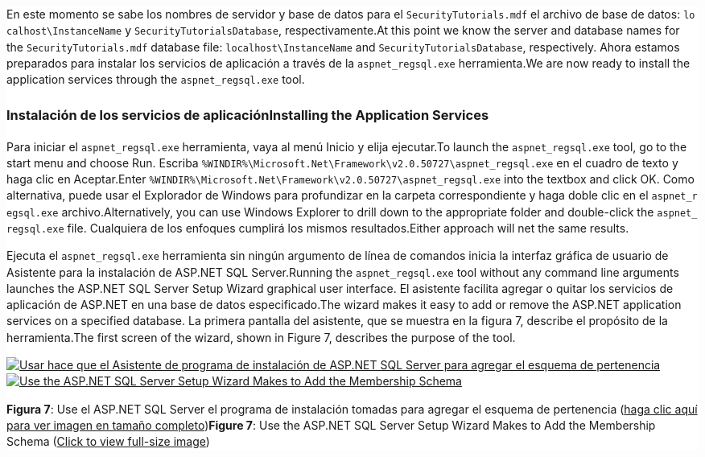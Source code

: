 
<span data-ttu-id="10144-210">En este momento se sabe los nombres de servidor y base de datos para el `SecurityTutorials.mdf` el archivo de base de datos: `localhost\InstanceName` y `SecurityTutorialsDatabase`, respectivamente.</span><span class="sxs-lookup"><span data-stu-id="10144-210">At this point we know the server and database names for the `SecurityTutorials.mdf` database file: `localhost\InstanceName` and `SecurityTutorialsDatabase`, respectively.</span></span> <span data-ttu-id="10144-211">Ahora estamos preparados para instalar los servicios de aplicación a través de la `aspnet_regsql.exe` herramienta.</span><span class="sxs-lookup"><span data-stu-id="10144-211">We are now ready to install the application services through the `aspnet_regsql.exe` tool.</span></span>

### <a name="installing-the-application-services"></a><span data-ttu-id="10144-212">Instalación de los servicios de aplicación</span><span class="sxs-lookup"><span data-stu-id="10144-212">Installing the Application Services</span></span>

<span data-ttu-id="10144-213">Para iniciar el `aspnet_regsql.exe` herramienta, vaya al menú Inicio y elija ejecutar.</span><span class="sxs-lookup"><span data-stu-id="10144-213">To launch the `aspnet_regsql.exe` tool, go to the start menu and choose Run.</span></span> <span data-ttu-id="10144-214">Escriba `%WINDIR%\Microsoft.Net\Framework\v2.0.50727\aspnet_regsql.exe` en el cuadro de texto y haga clic en Aceptar.</span><span class="sxs-lookup"><span data-stu-id="10144-214">Enter `%WINDIR%\Microsoft.Net\Framework\v2.0.50727\aspnet_regsql.exe` into the textbox and click OK.</span></span> <span data-ttu-id="10144-215">Como alternativa, puede usar el Explorador de Windows para profundizar en la carpeta correspondiente y haga doble clic en el `aspnet_regsql.exe` archivo.</span><span class="sxs-lookup"><span data-stu-id="10144-215">Alternatively, you can use Windows Explorer to drill down to the appropriate folder and double-click the `aspnet_regsql.exe` file.</span></span> <span data-ttu-id="10144-216">Cualquiera de los enfoques cumplirá los mismos resultados.</span><span class="sxs-lookup"><span data-stu-id="10144-216">Either approach will net the same results.</span></span>

<span data-ttu-id="10144-217">Ejecuta el `aspnet_regsql.exe` herramienta sin ningún argumento de línea de comandos inicia la interfaz gráfica de usuario de Asistente para la instalación de ASP.NET SQL Server.</span><span class="sxs-lookup"><span data-stu-id="10144-217">Running the `aspnet_regsql.exe` tool without any command line arguments launches the ASP.NET SQL Server Setup Wizard graphical user interface.</span></span> <span data-ttu-id="10144-218">El asistente facilita agregar o quitar los servicios de aplicación de ASP.NET en una base de datos especificado.</span><span class="sxs-lookup"><span data-stu-id="10144-218">The wizard makes it easy to add or remove the ASP.NET application services on a specified database.</span></span> <span data-ttu-id="10144-219">La primera pantalla del asistente, que se muestra en la figura 7, describe el propósito de la herramienta.</span><span class="sxs-lookup"><span data-stu-id="10144-219">The first screen of the wizard, shown in Figure 7, describes the purpose of the tool.</span></span>


<span data-ttu-id="10144-220">[![Usar hace que el Asistente de programa de instalación de ASP.NET SQL Server para agregar el esquema de pertenencia](creating-the-membership-schema-in-sql-server-cs/_static/image20.png)](creating-the-membership-schema-in-sql-server-cs/_static/image19.png)</span><span class="sxs-lookup"><span data-stu-id="10144-220">[![Use the ASP.NET SQL Server Setup Wizard Makes to Add the Membership Schema](creating-the-membership-schema-in-sql-server-cs/_static/image20.png)](creating-the-membership-schema-in-sql-server-cs/_static/image19.png)</span></span>

<span data-ttu-id="10144-221">**Figura 7**: Use el ASP.NET SQL Server el programa de instalación tomadas para agregar el esquema de pertenencia ([haga clic aquí para ver imagen en tamaño completo](creating-the-membership-schema-in-sql-server-cs/_static/image21.png))</span><span class="sxs-lookup"><span data-stu-id="10144-221">**Figure 7**: Use the ASP.NET SQL Server Setup Wizard Makes to Add the Membership Schema ([Click to view full-size image](creating-the-membership-schema-in-sql-server-cs/_static/image21.png))</span></span>
